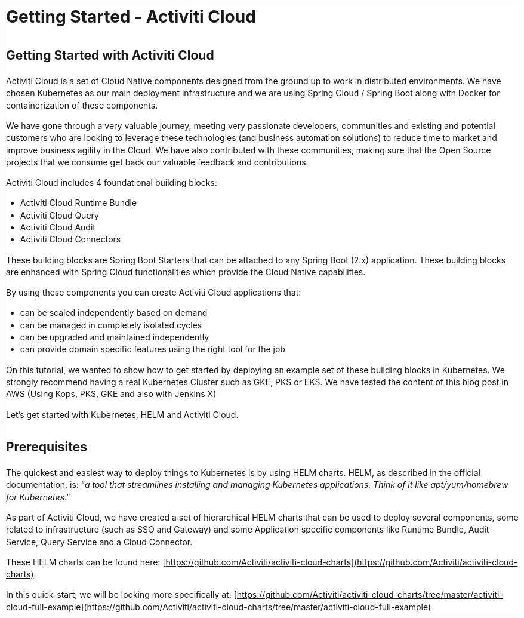 # Getting Started - Activiti Cloud

## Getting Started with Activiti Cloud

Activiti Cloud is a set of Cloud Native components designed from the ground up to work in distributed environments. We have chosen Kubernetes as our main deployment infrastructure and we are using Spring Cloud / Spring Boot along with Docker for containerization of these components.

We have gone through a very valuable journey, meeting very passionate developers, communities and existing and potential customers who are looking to leverage these technologies \(and business automation solutions\) to reduce time to market and improve business agility in the Cloud. We have also contributed with these communities, making sure that the Open Source projects that we consume get back our valuable feedback and contributions.

Activiti Cloud includes 4 foundational building blocks:

* Activiti Cloud Runtime Bundle
* Activiti Cloud Query
* Activiti Cloud Audit
* Activiti Cloud Connectors

These building blocks are Spring Boot Starters that can be attached to any Spring Boot \(2.x\) application. These building blocks are enhanced with Spring Cloud functionalities which provide the Cloud Native capabilities.

By using these components you can create Activiti Cloud applications that:

* can be scaled independently based on demand
* can be managed in completely isolated cycles
* can be upgraded and maintained independently
* can provide domain specific features using the right tool for the job

On this tutorial, we wanted to show how to get started by deploying an example set of these building blocks in Kubernetes. We strongly recommend having a real Kubernetes Cluster such as GKE, PKS or EKS. We have tested the content of this blog post in AWS \(Using Kops, PKS, GKE and also with Jenkins X\)

Let’s get started with Kubernetes, HELM and Activiti Cloud.

## Prerequisites

The quickest and easiest way to deploy things to Kubernetes is by using HELM charts. HELM, as described in the official documentation, is: “_a tool that streamlines installing and managing Kubernetes applications. Think of it like apt/yum/homebrew for Kubernetes_.”

As part of Activiti Cloud, we have created a set of hierarchical HELM charts that can be used to deploy several components, some related to infrastructure \(such as SSO and Gateway\) and some Application specific components like Runtime Bundle, Audit Service, Query Service and a Cloud Connector.

These HELM charts can be found here: [https://github.com/Activiti/activiti-cloud-charts](https://github.com/Activiti/activiti-cloud-charts).

In this quick-start, we will be looking more specifically at: [https://github.com/Activiti/activiti-cloud-charts/tree/master/activiti-cloud-full-example](https://github.com/Activiti/activiti-cloud-charts/tree/master/activiti-cloud-full-example)
